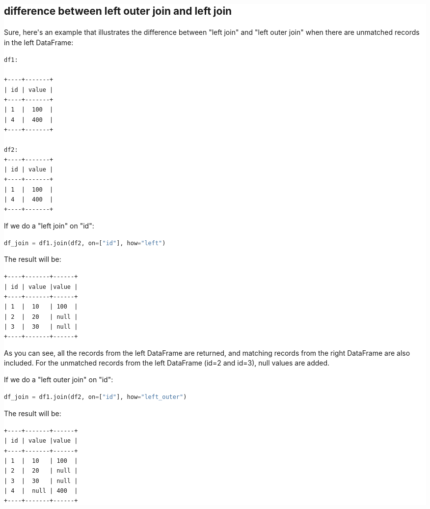 
## difference between left outer join and left join

Sure, here's an example that illustrates the difference between "left join" and "left outer join" when there are unmatched records in the left DataFrame:

```text
df1:

+----+-------+
| id | value |
+----+-------+
| 1  |  100  |
| 4  |  400  |
+----+-------+

df2:
+----+-------+
| id | value |
+----+-------+
| 1  |  100  |
| 4  |  400  |
+----+-------+
```

If we do a "left join" on "id":

```python
df_join = df1.join(df2, on=["id"], how="left")
```

The result will be:

```text
+----+-------+------+
| id | value |value |
+----+-------+------+
| 1  |  10   | 100  |
| 2  |  20   | null |
| 3  |  30   | null |
+----+-------+------+
```

As you can see, all the records from the left DataFrame are returned, and matching records from the right DataFrame are also included. For the unmatched records from the left DataFrame (id=2 and id=3), null values are added.

If we do a "left outer join" on "id":

```python
df_join = df1.join(df2, on=["id"], how="left_outer")
```
The result will be:

```text
+----+-------+------+
| id | value |value |
+----+-------+------+
| 1  |  10   | 100  |
| 2  |  20   | null |
| 3  |  30   | null |
| 4  |  null | 400  |
+----+-------+------+
```

